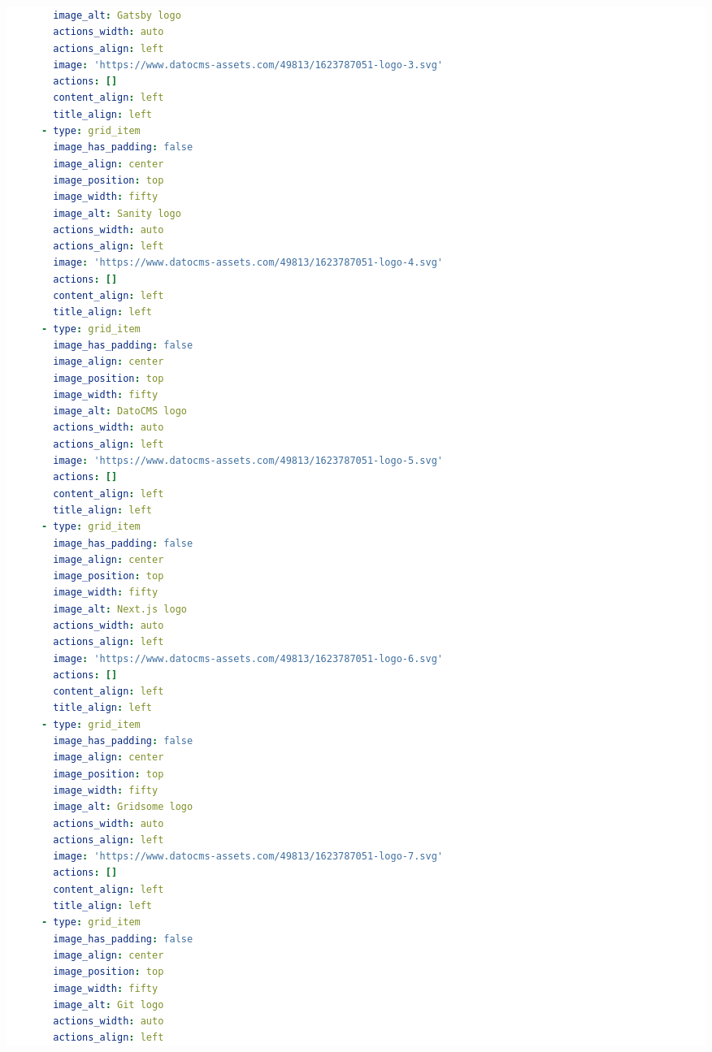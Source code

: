 ```yaml
        image_alt: Gatsby logo
        actions_width: auto
        actions_align: left
        image: 'https://www.datocms-assets.com/49813/1623787051-logo-3.svg'
        actions: []
        content_align: left
        title_align: left
      - type: grid_item
        image_has_padding: false
        image_align: center
        image_position: top
        image_width: fifty
        image_alt: Sanity logo
        actions_width: auto
        actions_align: left
        image: 'https://www.datocms-assets.com/49813/1623787051-logo-4.svg'
        actions: []
        content_align: left
        title_align: left
      - type: grid_item
        image_has_padding: false
        image_align: center
        image_position: top
        image_width: fifty
        image_alt: DatoCMS logo
        actions_width: auto
        actions_align: left
        image: 'https://www.datocms-assets.com/49813/1623787051-logo-5.svg'
        actions: []
        content_align: left
        title_align: left
      - type: grid_item
        image_has_padding: false
        image_align: center
        image_position: top
        image_width: fifty
        image_alt: Next.js logo
        actions_width: auto
        actions_align: left
        image: 'https://www.datocms-assets.com/49813/1623787051-logo-6.svg'
        actions: []
        content_align: left
        title_align: left
      - type: grid_item
        image_has_padding: false
        image_align: center
        image_position: top
        image_width: fifty
        image_alt: Gridsome logo
        actions_width: auto
        actions_align: left
        image: 'https://www.datocms-assets.com/49813/1623787051-logo-7.svg'
        actions: []
        content_align: left
        title_align: left
      - type: grid_item
        image_has_padding: false
        image_align: center
        image_position: top
        image_width: fifty
        image_alt: Git logo
        actions_width: auto
        actions_align: left
```